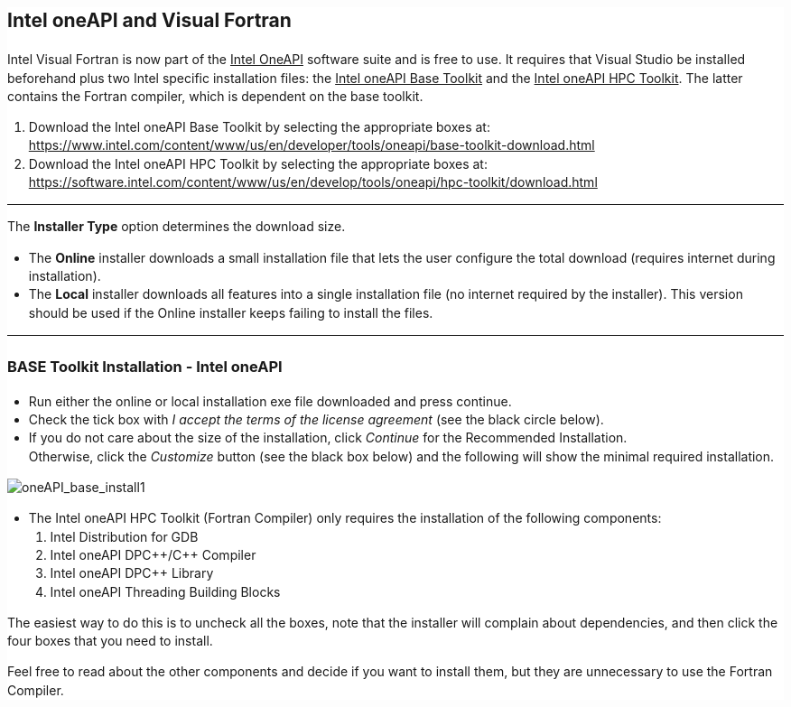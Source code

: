 
## Intel oneAPI and Visual Fortran

Intel Visual Fortran is now part of the [Intel OneAPI](https://software.intel.com/content/www/us/en/develop/tools/oneapi.html) software suite and is free to use. It requires that Visual Studio be installed beforehand plus two Intel specific installation files: the [Intel oneAPI Base Toolkit](https://software.intel.com/content/www/us/en/develop/tools/oneapi/base-toolkit.html) and the [Intel oneAPI HPC Toolkit](https://software.intel.com/content/www/us/en/develop/tools/oneapi/hpc-toolkit.html). The latter contains the Fortran compiler, which is dependent on the base toolkit.

1. Download the Intel oneAPI Base Toolkit by selecting the appropriate boxes at:  
   https://www.intel.com/content/www/us/en/developer/tools/oneapi/base-toolkit-download.html 
2. Download the Intel oneAPI HPC Toolkit by selecting the appropriate boxes at:  
   https://software.intel.com/content/www/us/en/develop/tools/oneapi/hpc-toolkit/download.html



------

The **Installer Type** option determines the download size. 

- The **Online** installer downloads a small installation file that lets the user configure the total download (requires internet during installation). 
- The **Local** installer downloads all features into a single installation file (no internet required by the installer). This version should be used if the Online installer keeps failing to install the files.

------



### BASE Toolkit Installation - Intel oneAPI

- Run either the online or local installation exe file downloaded and press continue. 
- Check the tick box with *I accept the terms of the license agreement* (see the black circle below).
- If you do not care about the size of the installation, click *Continue* for the Recommended Installation.  
  Otherwise, click the *Customize* button (see the black box below) and the following will show the minimal required installation.

![oneAPI_base_install1](./img/oneAPI_base_install1.png)

- The Intel oneAPI HPC Toolkit (Fortran Compiler) only requires the installation of the following components:
  1. Intel Distribution for GDB
  2. Intel oneAPI DPC++/C++ Compiler
  3. Intel oneAPI DPC++ Library
  4. Intel oneAPI Threading Building Blocks

The easiest way to do this is to uncheck all the boxes, note that the installer will complain about dependencies, and then click the four boxes that you need to install. 

Feel free to read about the other components and decide if you want to install them, but they are unnecessary to use the Fortran Compiler.

